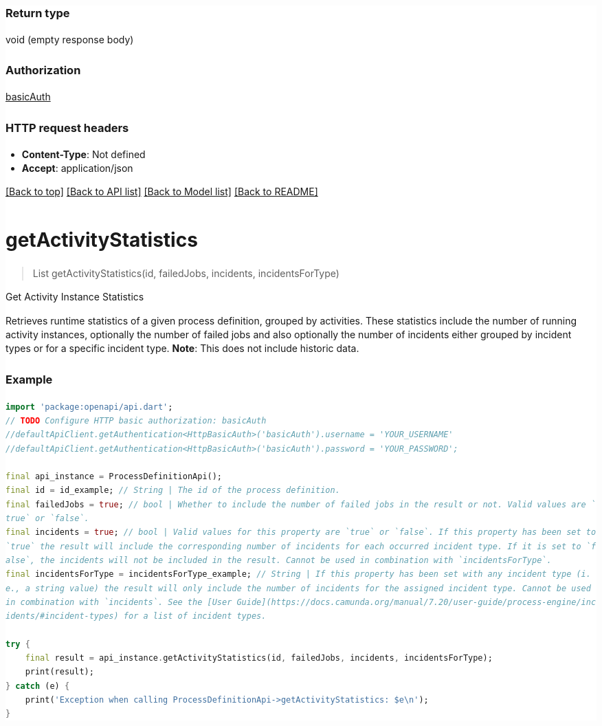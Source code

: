 ### Return type

void (empty response body)

### Authorization

[basicAuth](../README.md#basicAuth)

### HTTP request headers

 - **Content-Type**: Not defined
 - **Accept**: application/json

[[Back to top]](#) [[Back to API list]](../README.md#documentation-for-api-endpoints) [[Back to Model list]](../README.md#documentation-for-models) [[Back to README]](../README.md)

# **getActivityStatistics**
> List<ActivityStatisticsResultDto> getActivityStatistics(id, failedJobs, incidents, incidentsForType)

Get Activity Instance Statistics

Retrieves runtime statistics of a given process definition, grouped by activities. These statistics include the number of running activity instances, optionally the number of failed jobs and also optionally the number of incidents either grouped by incident types or for a specific incident type. **Note**: This does not include historic data.

### Example
```dart
import 'package:openapi/api.dart';
// TODO Configure HTTP basic authorization: basicAuth
//defaultApiClient.getAuthentication<HttpBasicAuth>('basicAuth').username = 'YOUR_USERNAME'
//defaultApiClient.getAuthentication<HttpBasicAuth>('basicAuth').password = 'YOUR_PASSWORD';

final api_instance = ProcessDefinitionApi();
final id = id_example; // String | The id of the process definition.
final failedJobs = true; // bool | Whether to include the number of failed jobs in the result or not. Valid values are `true` or `false`.
final incidents = true; // bool | Valid values for this property are `true` or `false`. If this property has been set to `true` the result will include the corresponding number of incidents for each occurred incident type. If it is set to `false`, the incidents will not be included in the result. Cannot be used in combination with `incidentsForType`.
final incidentsForType = incidentsForType_example; // String | If this property has been set with any incident type (i.e., a string value) the result will only include the number of incidents for the assigned incident type. Cannot be used in combination with `incidents`. See the [User Guide](https://docs.camunda.org/manual/7.20/user-guide/process-engine/incidents/#incident-types) for a list of incident types.

try {
    final result = api_instance.getActivityStatistics(id, failedJobs, incidents, incidentsForType);
    print(result);
} catch (e) {
    print('Exception when calling ProcessDefinitionApi->getActivityStatistics: $e\n');
}
```
